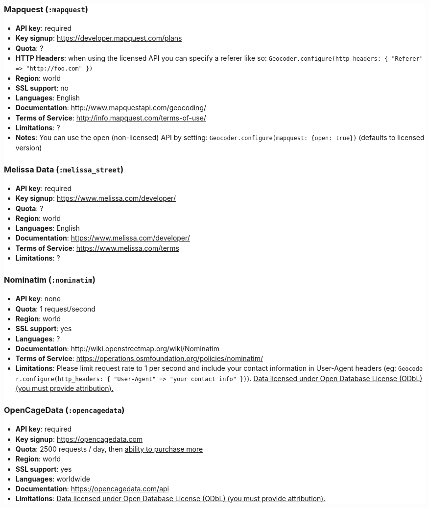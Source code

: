 ### Mapquest (`:mapquest`)

* **API key**: required
* **Key signup**: https://developer.mapquest.com/plans
* **Quota**: ?
* **HTTP Headers**: when using the licensed API you can specify a referer like so:
    `Geocoder.configure(http_headers: { "Referer" => "http://foo.com" })`
* **Region**: world
* **SSL support**: no
* **Languages**: English
* **Documentation**: http://www.mapquestapi.com/geocoding/
* **Terms of Service**: http://info.mapquest.com/terms-of-use/
* **Limitations**: ?
* **Notes**: You can use the open (non-licensed) API by setting: `Geocoder.configure(mapquest: {open: true})` (defaults to licensed version)

### Melissa Data (`:melissa_street`)

* **API key**: required
* **Key signup**: https://www.melissa.com/developer/
* **Quota**: ?
* **Region**: world
* **Languages**: English
* **Documentation**: https://www.melissa.com/developer/
* **Terms of Service**: https://www.melissa.com/terms
* **Limitations**: ?

### Nominatim (`:nominatim`)

* **API key**: none
* **Quota**: 1 request/second
* **Region**: world
* **SSL support**: yes
* **Languages**: ?
* **Documentation**: http://wiki.openstreetmap.org/wiki/Nominatim
* **Terms of Service**: https://operations.osmfoundation.org/policies/nominatim/
* **Limitations**: Please limit request rate to 1 per second and include your contact information in User-Agent headers (eg: `Geocoder.configure(http_headers: { "User-Agent" => "your contact info" })`). [Data licensed under Open Database License (ODbL) (you must provide attribution).](http://www.openstreetmap.org/copyright)

### OpenCageData (`:opencagedata`)

* **API key**: required
* **Key signup**: https://opencagedata.com
* **Quota**: 2500 requests / day, then [ability to purchase more](https://opencagedata.com/pricing)
* **Region**: world
* **SSL support**: yes
* **Languages**: worldwide
* **Documentation**: https://opencagedata.com/api
* **Limitations**: [Data licensed under Open Database License (ODbL) (you must provide attribution).](http://www.openstreetmap.org/copyright)
